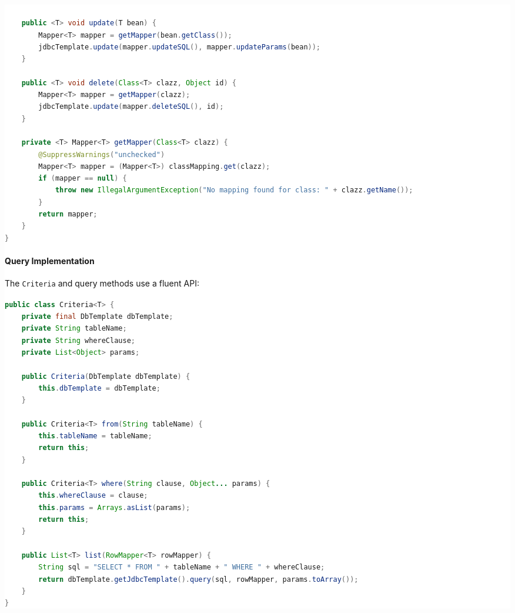 ```java

    public <T> void update(T bean) {
        Mapper<T> mapper = getMapper(bean.getClass());
        jdbcTemplate.update(mapper.updateSQL(), mapper.updateParams(bean));
    }

    public <T> void delete(Class<T> clazz, Object id) {
        Mapper<T> mapper = getMapper(clazz);
        jdbcTemplate.update(mapper.deleteSQL(), id);
    }

    private <T> Mapper<T> getMapper(Class<T> clazz) {
        @SuppressWarnings("unchecked")
        Mapper<T> mapper = (Mapper<T>) classMapping.get(clazz);
        if (mapper == null) {
            throw new IllegalArgumentException("No mapping found for class: " + clazz.getName());
        }
        return mapper;
    }
}
```

#### Query Implementation

The `Criteria` and query methods use a fluent API:

```java
public class Criteria<T> {
    private final DbTemplate dbTemplate;
    private String tableName;
    private String whereClause;
    private List<Object> params;

    public Criteria(DbTemplate dbTemplate) {
        this.dbTemplate = dbTemplate;
    }

    public Criteria<T> from(String tableName) {
        this.tableName = tableName;
        return this;
    }

    public Criteria<T> where(String clause, Object... params) {
        this.whereClause = clause;
        this.params = Arrays.asList(params);
        return this;
    }

    public List<T> list(RowMapper<T> rowMapper) {
        String sql = "SELECT * FROM " + tableName + " WHERE " + whereClause;
        return dbTemplate.getJdbcTemplate().query(sql, rowMapper, params.toArray());
    }
}
```
